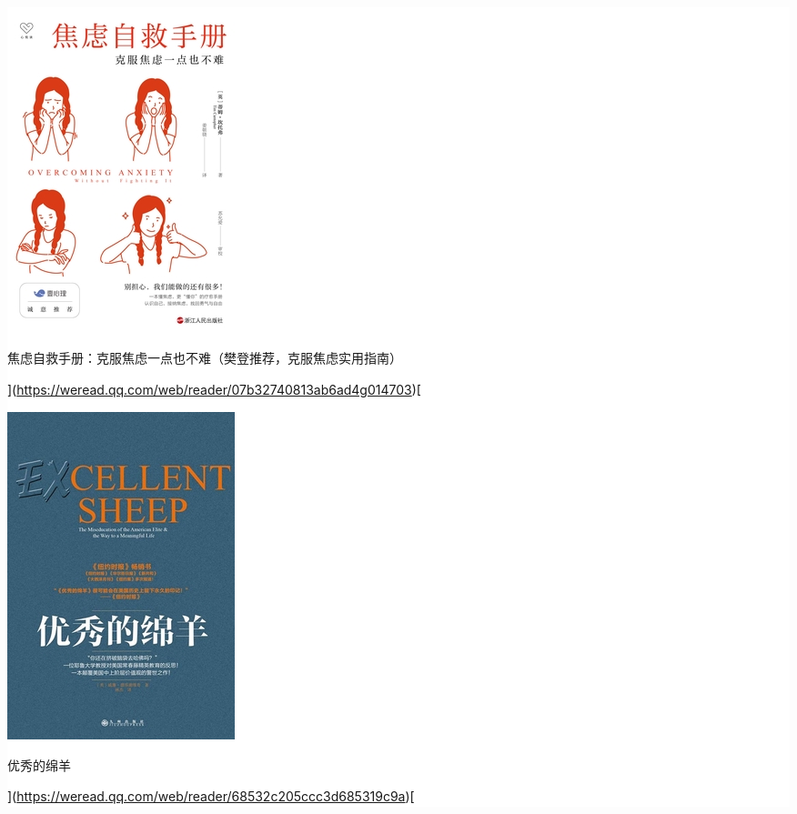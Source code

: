![](./image/t6_3300011084.jpg)

焦虑自救手册：克服焦虑一点也不难（樊登推荐，克服焦虑实用指南）

](https://weread.qq.com/web/reader/07b32740813ab6ad4g014703)[

![](./image/t6_YueWen_838717.jpg)

优秀的绵羊

](https://weread.qq.com/web/reader/68532c205ccc3d685319c9a)[
